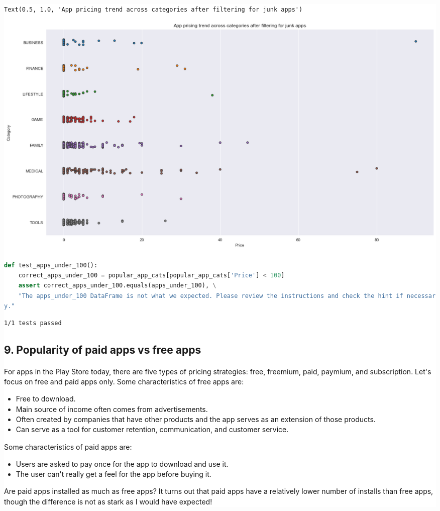     Text(0.5, 1.0, 'App pricing trend across categories after filtering for junk apps')

![png](images/output_22_1.png)

```python
def test_apps_under_100():
    correct_apps_under_100 = popular_app_cats[popular_app_cats['Price'] < 100]
    assert correct_apps_under_100.equals(apps_under_100), \
    "The apps_under_100 DataFrame is not what we expected. Please review the instructions and check the hint if necessary."
```

    1/1 tests passed

## 9. Popularity of paid apps vs free apps
<p>For apps in the Play Store today, there are five types of pricing strategies: free, freemium, paid, paymium, and subscription. Let's focus on free and paid apps only. Some characteristics of free apps are:</p>
<ul>
<li>Free to download.</li>
<li>Main source of income often comes from advertisements.</li>
<li>Often created by companies that have other products and the app serves as an extension of those products.</li>
<li>Can serve as a tool for customer retention, communication, and customer service.</li>
</ul>
<p>Some characteristics of paid apps are:</p>
<ul>
<li>Users are asked to pay once for the app to download and use it.</li>
<li>The user can't really get a feel for the app before buying it.</li>
</ul>
<p>Are paid apps installed as much as free apps? It turns out that paid apps have a relatively lower number of installs than free apps, though the difference is not as stark as I would have expected!</p>

